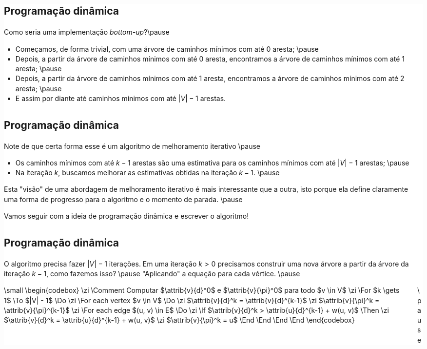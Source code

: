 
## Programação dinâmica

Como seria uma implementação _bottom-up_?\pause

- Começamos, de forma trivial, com uma árvore de caminhos mínimos com até 0 aresta; \pause
- Depois, a partir da árvore de caminhos mínimos com até 0 aresta, encontramos a árvore de caminhos mínimos com até 1 aresta; \pause
- Depois, a partir da árvore de caminhos mínimos com até 1 aresta, encontramos a árvore de caminhos mínimos com até 2 aresta; \pause
- E assim por diante até caminhos mínimos com até $|V| - 1$ arestas.


## Programação dinâmica

Note de que certa forma esse é um algoritmo de melhoramento iterativo \pause

* Os caminhos mínimos com até $k - 1$ arestas são uma estimativa para os caminhos mínimos com até $|V| - 1$ arestas; \pause
* Na iteração $k$, buscamos melhorar as estimativas obtidas na iteração $k - 1$. \pause

Esta "visão" de uma abordagem de melhoramento iterativo é mais interessante que a outra, isto porque ela define claramente uma forma de progresso para o algoritmo e o momento de parada. \pause

Vamos seguir com a ideia de programação dinâmica e escrever o algoritmo!


## Programação dinâmica

O algoritmo precisa fazer $|V| - 1$ iterações. Em uma iteração $k > 0$ precisamos construir uma nova árvore a partir da árvore da iteração $k - 1$, como fazemos isso? \pause "Aplicando" a equação para cada vértice. \pause

<div class="columns">
<div class="column" width="50%">
\small
\begin{codebox}
    \zi \Comment Computar $\attrib{v}{d}^0$ e $\attrib{v}{\pi}^0$ para todo $v \in V$
    \zi \For $k \gets 1$ \To $|V| - 1$ \Do
    \zi   \For each vertex $v \in V$ \Do
    \zi     $\attrib{v}{d}^k = \attrib{v}{d}^{k-1}$
    \zi     $\attrib{v}{\pi}^k = \attrib{v}{\pi}^{k-1}$
    \zi     \For each edge $(u, v) \in E$ \Do
    \zi       \If $\attrib{v}{d}^k > \attrib{u}{d}^{k-1} + w(u, v)$ \Then
    \zi         $\attrib{v}{d}^k = \attrib{u}{d}^{k-1} + w(u, v)$
    \zi         $\attrib{v}{\pi}^k = u$
              \End
            \End
          \End
        \End
\end{codebox}
</div>
<div class="column" width="50%">
\pause
